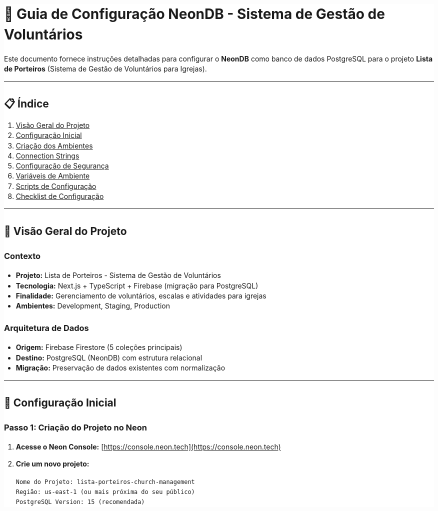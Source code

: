 # 🐘 Guia de Configuração NeonDB - Sistema de Gestão de Voluntários

Este documento fornece instruções detalhadas para configurar o **NeonDB** como banco de dados PostgreSQL para o projeto **Lista de Porteiros** (Sistema de Gestão de Voluntários para Igrejas).

---

## 📋 **Índice**

1. [Visão Geral do Projeto](#-visão-geral-do-projeto)
2. [Configuração Inicial](#-configuração-inicial)
3. [Criação dos Ambientes](#-criação-dos-ambientes)
4. [Connection Strings](#-connection-strings)
5. [Configuração de Segurança](#-configuração-de-segurança)
6. [Variáveis de Ambiente](#-variáveis-de-ambiente)
7. [Scripts de Configuração](#-scripts-de-configuração)
8. [Checklist de Configuração](#-checklist-de-configuração)

---

## 🎯 **Visão Geral do Projeto**

### **Contexto**

- **Projeto:** Lista de Porteiros - Sistema de Gestão de Voluntários
- **Tecnologia:** Next.js + TypeScript + Firebase (migração para PostgreSQL)
- **Finalidade:** Gerenciamento de voluntários, escalas e atividades para igrejas
- **Ambientes:** Development, Staging, Production

### **Arquitetura de Dados**

- **Origem:** Firebase Firestore (5 coleções principais)
- **Destino:** PostgreSQL (NeonDB) com estrutura relacional
- **Migração:** Preservação de dados existentes com normalização

---

## 🚀 **Configuração Inicial**

### **Passo 1: Criação do Projeto no Neon**

1. **Acesse o Neon Console:** [https://console.neon.tech](https://console.neon.tech)
2. **Crie um novo projeto:**

   ```
   Nome do Projeto: lista-porteiros-church-management
   Região: us-east-1 (ou mais próxima do seu público)
   PostgreSQL Version: 15 (recomendada)
   ```
